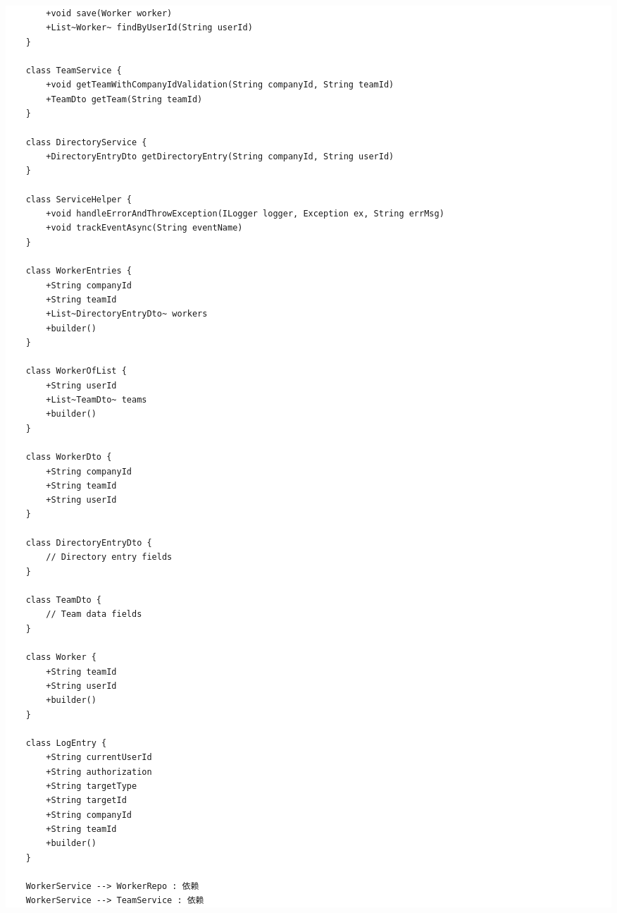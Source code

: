 ```mermaid
        +void save(Worker worker)
        +List~Worker~ findByUserId(String userId)
    }

    class TeamService {
        +void getTeamWithCompanyIdValidation(String companyId, String teamId)
        +TeamDto getTeam(String teamId)
    }

    class DirectoryService {
        +DirectoryEntryDto getDirectoryEntry(String companyId, String userId)
    }

    class ServiceHelper {
        +void handleErrorAndThrowException(ILogger logger, Exception ex, String errMsg)
        +void trackEventAsync(String eventName)
    }

    class WorkerEntries {
        +String companyId
        +String teamId
        +List~DirectoryEntryDto~ workers
        +builder()
    }

    class WorkerOfList {
        +String userId
        +List~TeamDto~ teams
        +builder()
    }

    class WorkerDto {
        +String companyId
        +String teamId
        +String userId
    }

    class DirectoryEntryDto {
        // Directory entry fields
    }

    class TeamDto {
        // Team data fields
    }

    class Worker {
        +String teamId
        +String userId
        +builder()
    }

    class LogEntry {
        +String currentUserId
        +String authorization
        +String targetType
        +String targetId
        +String companyId
        +String teamId
        +builder()
    }

    WorkerService --> WorkerRepo : 依赖
    WorkerService --> TeamService : 依赖
```
